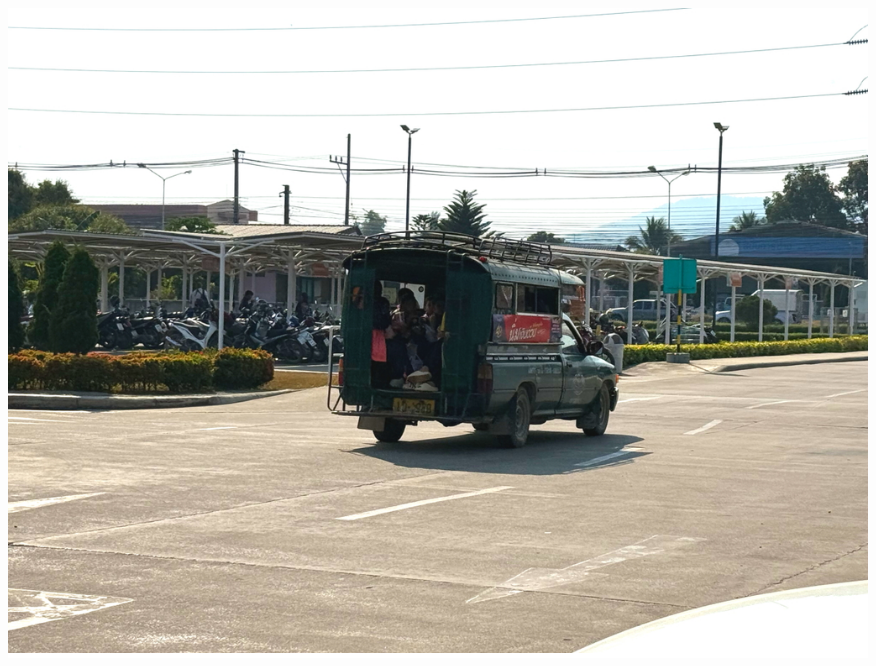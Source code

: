 <a href="20250219_021.JPG" target="_blank"><img src="20250219_021.JPG" alt="サンプル画像" width="900" /></a>
